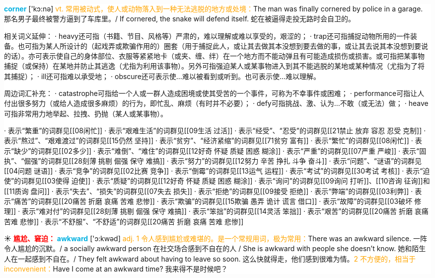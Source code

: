 <font color="sky blue">**corner**</font> ['kɔ:nə] 
<font color="orange">vt. 常用被动式，使人或动物落入到一种无法逃脱的地方或处境：</font>The man was finally cornered by police in a garage. 那名男子最终被警方逼到了车库里。/ If cornered, the snake will defend itself. 蛇在被逼得走投无路时会自卫的。

相关词义延伸：
· heavy还可指（书籍、节目、风格等）严肃的，难以理解或难以享受的，艰涩的；
· trap还可指捕捉动物所用的一件装备。也可指为某人所设计的（起戏弄或欺骗作用的）圈套（用于捕捉此人，或让其去做其本没想到要去做的事，或让其去说其本没想到要说的话）。亦可表示使自己的身体部位、衣服等紧紧地卡（或夹、缠、绊）在一个地方而不能动弹且有可能造成损伤或损害。或可指把某事物捕捉（或保持）在某地并防止其逃逸（尤指为利用该事物）。另外可指强迫某人或某事物进入到其不能逃脱的某地或某种情况（尤指为了将其捕捉）；
· ill还可指难以承受地；
· obscure还可表示使…难以被看到或听到。也可表示使…难以理解。

周边词汇补充：
· catastrophe可指给一个人或一群人造成困境或使其受苦的一个事件，可称为不幸事件或困难；
· performance可指让人付出很多努力（或给人造成很多麻烦）的行为，即忙乱、麻烦（有时并不必要）；
· defy可指挑战、激、认为…不敢（或无法）做；
· heave可指非常用力地举起、拉拽、扔抛（某人或某事物）。

· 表示“繁重”的词群见[[08闲忙]]
· 表示“艰难生活”的词群见[[09生活 过活]]
· 表示“经受”、“忍受”的词群见[[21禁止 放弃 容忍 忍受 克制]]
· 表示“熬过”、“艰难渡过”的词群见[[15仍然 坚持]]
· 表示“贫穷”、“经济紧缩”的词群见[[71贫穷 富有]]
· 表示“繁忙”的词群见[[08闲忙]]
· 表示“缺少”的词群见[[02多少]]
· 表示“难倒”、“难住”的词群见[[12好奇 怀疑 质疑 困惑 糊涂]]
· 表示“严重”的词群见[[07严重 严峻]]
· 表示“固执”、“倔强”的词群见[[28刻薄 挑剔 倔强 保守 难搞]]
· 表示“努力”的词群见[[12努力 辛苦 挣扎 斗争 奋斗]]
· 表示“问题”、“谜语”的词群见[[04问题 谜语]]
· 表示“竞争”的词群见[[02比赛 竞争]]
· 表示“倒霉”的词群见[[13运气 运程]]
· 表示“考试”的词群见[[30考试 考核]]
· 表示“迫使”的词群见[[03使得 迫使]]
· 表示“质疑”的词群见[[12好奇 怀疑 质疑 困惑 糊涂]]
· 表示“询问”的词群见[[09询问 打听]]、[[10咨询 征询]]和[[11质询 盘问]]
· 表示“失去”、“损失”的词群见[[07失去 损失]]
· 表示“拒绝”的词群见[[09接受 拒绝]]
· 表示“弊端”的词群见[[03利弊]]
· 表示“痛苦”的词群见[[20痛苦 折磨 哀痛 苦难 悲惨]]
· 表示“欺骗”的词群见[[15欺骗 愚弄 诡计 谎言 借口]]
· 表示“故障”的词群见[[03破坏 修理]]
· 表示“难对付”的词群见[[28刻薄 挑剔 倔强 保守 难搞]]
· 表示“笨拙”的词群见[[14灵活 笨拙]]
· 表示“艰苦”的词群见[[20痛苦 折磨 哀痛 苦难 悲惨]]
· 表示“不舒服”、“不舒适”的词群见[[20痛苦 折磨 哀痛 苦难 悲惨]]

☀ <font color="red">**尴尬、窘迫：**</font>
<font color="sky blue">**awkward**</font> ['ɔ:kwəd] 
<font color="orange">adj. 1 令人感到尴尬或难堪的。是一个常规用词，极为常用：</font>There was an awkward silence. 一阵令人尴尬的沉默。/ a socially awkward person 在社交场合感到不自在的人 / She is awkward with people she doesn’t know. 她和陌生人在一起感到不自在。/ They felt awkward about having to leave so soon. 这么快就得走，他们感到很难为情。<font color="orange">2 不方便的，相当于inconvenient：</font>Have I come at an awkward time? 我来得不是时候吧？
                      
